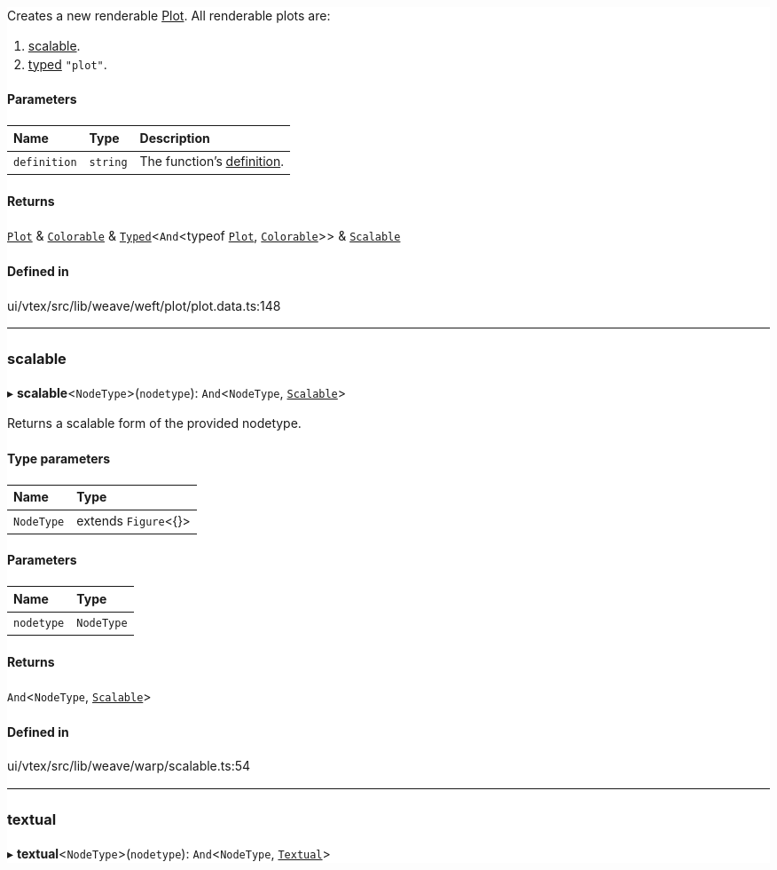 Creates a new renderable [Plot](classes/Plot.md).
All renderable plots are:

1. [scalable](modules.md#scalable).
2. [typed](modules.md#typed) `"plot"`.

#### Parameters

| Name | Type | Description |
| :------ | :------ | :------ |
| `definition` | `string` | The function’s [definition](classes/Plot.md#def). |

#### Returns

[`Plot`](classes/Plot.md) & [`Colorable`](interfaces/Colorable.md) & [`Typed`](interfaces/Typed.md)<`And`<typeof [`Plot`](classes/Plot.md), [`Colorable`](interfaces/Colorable.md)\>\> & [`Scalable`](interfaces/Scalable.md)

#### Defined in

ui/vtex/src/lib/weave/weft/plot/plot.data.ts:148

___

### scalable

▸ **scalable**<`NodeType`\>(`nodetype`): `And`<`NodeType`, [`Scalable`](interfaces/Scalable.md)\>

Returns a scalable form of the provided nodetype.

#### Type parameters

| Name | Type |
| :------ | :------ |
| `NodeType` | extends `Figure`<{}\> |

#### Parameters

| Name | Type |
| :------ | :------ |
| `nodetype` | `NodeType` |

#### Returns

`And`<`NodeType`, [`Scalable`](interfaces/Scalable.md)\>

#### Defined in

ui/vtex/src/lib/weave/warp/scalable.ts:54

___

### textual

▸ **textual**<`NodeType`\>(`nodetype`): `And`<`NodeType`, [`Textual`](interfaces/Textual.md)\>
